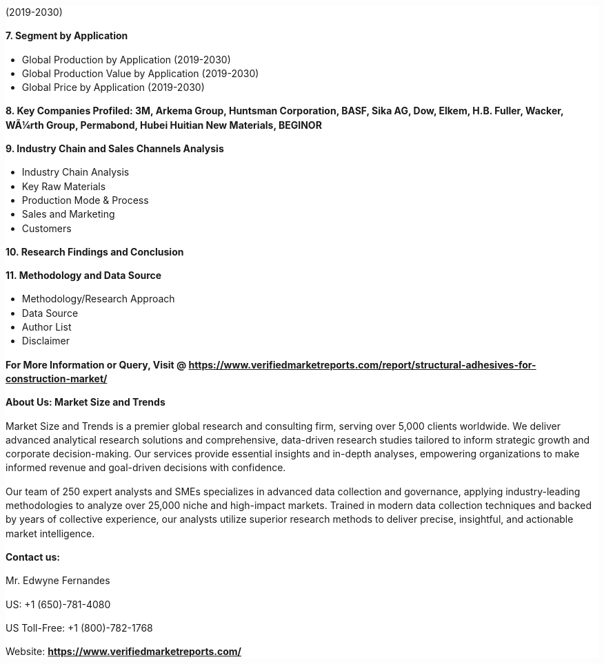 (2019-2030)</li></ul><p><strong>7. Segment by Application</strong></p><ul><li>Global Production by Application (2019-2030)</li><li>Global Production Value by Application (2019-2030)</li><li>Global Price by Application (2019-2030)</li></ul><p><strong>8. Key Companies Profiled: 3M, Arkema Group, Huntsman Corporation, BASF, Sika AG, Dow, Elkem, H.B. Fuller, Wacker, WÃ¼rth Group, Permabond, Hubei Huitian New Materials, BEGINOR</strong></p><p><strong>9. Industry Chain and Sales Channels Analysis</strong></p><ul><li>Industry Chain Analysis</li><li>Key Raw Materials</li><li>Production Mode &amp; Process</li><li>Sales and Marketing</li><li>Customers</li></ul><p><strong>10. Research Findings and Conclusion</strong></p><p><strong>11. Methodology and Data Source</strong></p><ul><li>Methodology/Research Approach</li><li>Data Source</li><li>Author List</li><li>Disclaimer</li></ul></p><p><strong>For More Information or Query, Visit @ <a href="https://www.verifiedmarketreports.com/report/structural-adhesives-for-construction-market/">https://www.verifiedmarketreports.com/report/structural-adhesives-for-construction-market/</a></strong></p><p><strong>About Us: Market Size and Trends</strong></p><p>Market Size and Trends is a premier global research and consulting firm, serving over 5,000 clients worldwide. We deliver advanced analytical research solutions and comprehensive, data-driven research studies tailored to inform strategic growth and corporate decision-making. Our services provide essential insights and in-depth analyses, empowering organizations to make informed revenue and goal-driven decisions with confidence.</p><p>Our team of 250 expert analysts and SMEs specializes in advanced data collection and governance, applying industry-leading methodologies to analyze over 25,000 niche and high-impact markets. Trained in modern data collection techniques and backed by years of collective experience, our analysts utilize superior research methods to deliver precise, insightful, and actionable market intelligence.</p><p><strong>Contact us:</strong></p><p>Mr. Edwyne Fernandes</p><p>US: +1 (650)-781-4080</p><p>US Toll-Free: +1 (800)-782-1768</p><p>Website: <strong><a href="https://www.verifiedmarketreports.com/">https://www.verifiedmarketreports.com/</a></strong></p>
